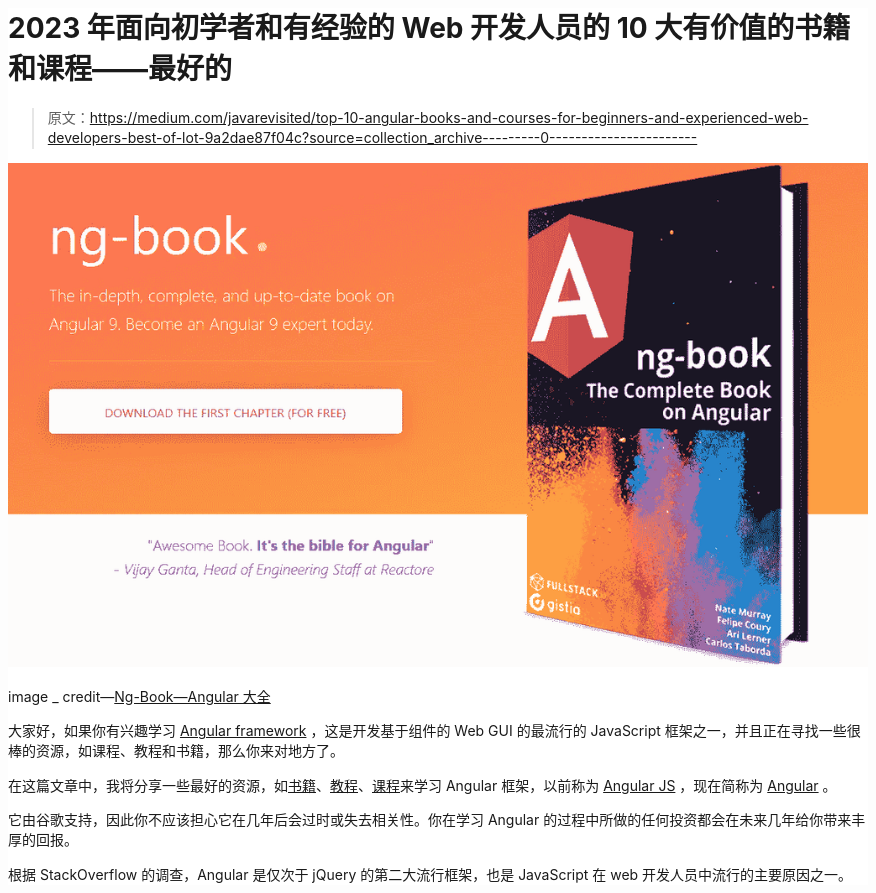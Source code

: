 # 2023 年面向初学者和有经验的 Web 开发人员的 10 大有价值的书籍和课程——最好的

> 原文：<https://medium.com/javarevisited/top-10-angular-books-and-courses-for-beginners-and-experienced-web-developers-best-of-lot-9a2dae87f04c?source=collection_archive---------0----------------------->

[![](img/8ca9fb0195aa56a1e93eea9666278cb4.png)](https://gumroad.com/a/221148275/FlvVl)

image _ credit—[Ng-Book—Angular 大全](https://gumroad.com/a/221148275/FlvVl)

大家好，如果你有兴趣学习 [Angular framework](https://hackernoon.com/tagged/Angular) ，这是开发基于组件的 Web GUI 的最流行的 JavaScript 框架之一，并且正在寻找一些很棒的资源，如课程、教程和书籍，那么你来对地方了。

在这篇文章中，我将分享一些最好的资源，如[书籍](https://www.java67.com/2020/03/top-5-books-to-learn-angular-for-beginners.html)、[教程](https://javarevisited.blogspot.com/2022/01/spring-boot-angular-example-tutorial.html)、[课程](https://javarevisited.blogspot.com/2019/04/10-free-angular-and-react-courses-for.html)来学习 Angular 框架，以前称为 [Angular JS](http://www.java67.com/2018/01/top-5-free-angular-js-online-courses-for-web-developers.html) ，现在简称为 [Angular](https://javarevisited.blogspot.com/2018/06/5-best-courses-to-learn-angular.html) 。

它由谷歌支持，因此你不应该担心它在几年后会过时或失去相关性。你在学习 Angular 的过程中所做的任何投资都会在未来几年给你带来丰厚的回报。

根据 StackOverflow 的调查，Angular 是仅次于 jQuery 的第二大流行框架，也是 JavaScript 在 web 开发人员中流行的主要原因之一。
